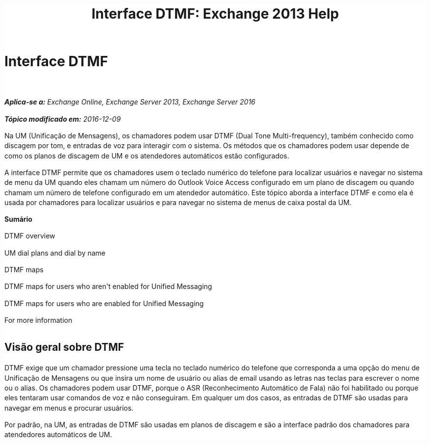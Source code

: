 ﻿---
title: 'Interface DTMF: Exchange 2013 Help'
TOCTitle: Interface DTMF
ms:assetid: 2c7c9d8a-ed12-4dcf-a5b7-3cea0e785e49
ms:mtpsurl: https://technet.microsoft.com/pt-br/library/Aa996919(v=EXCHG.150)
ms:contentKeyID: 54651933
ms.date: 05/22/2018
mtps_version: v=EXCHG.150
ms.translationtype: MT
---

# Interface DTMF

 

_**Aplica-se a:** Exchange Online, Exchange Server 2013, Exchange Server 2016_

_**Tópico modificado em:** 2016-12-09_

Na UM (Unificação de Mensagens), os chamadores podem usar DTMF (Dual Tone Multi-frequency), também conhecido como discagem por tom, e entradas de voz para interagir com o sistema. Os métodos que os chamadores podem usar depende de como os planos de discagem de UM e os atendedores automáticos estão configurados.

A interface DTMF permite que os chamadores usem o teclado numérico do telefone para localizar usuários e navegar no sistema de menu da UM quando eles chamam um número do Outlook Voice Access configurado em um plano de discagem ou quando chamam um número de telefone configurado em um atendedor automático. Este tópico aborda a interface DTMF e como ela é usada por chamadores para localizar usuários e para navegar no sistema de menus de caixa postal da UM.

**Sumário**

DTMF overview

UM dial plans and dial by name

DTMF maps

DTMF maps for users who aren't enabled for Unified Messaging

DTMF maps for users who are enabled for Unified Messaging

For more information

## Visão geral sobre DTMF

DTMF exige que um chamador pressione uma tecla no teclado numérico do telefone que corresponda a uma opção do menu de Unificação de Mensagens ou que insira um nome de usuário ou alias de email usando as letras nas teclas para escrever o nome ou o alias. Os chamadores podem usar DTMF, porque o ASR (Reconhecimento Automático de Fala) não foi habilitado ou porque eles tentaram usar comandos de voz e não conseguiram. Em qualquer um dos casos, as entradas de DTMF são usadas para navegar em menus e procurar usuários.

Por padrão, na UM, as entradas de DTMF são usadas em planos de discagem e são a interface padrão dos chamadores para atendedores automáticos de UM.
